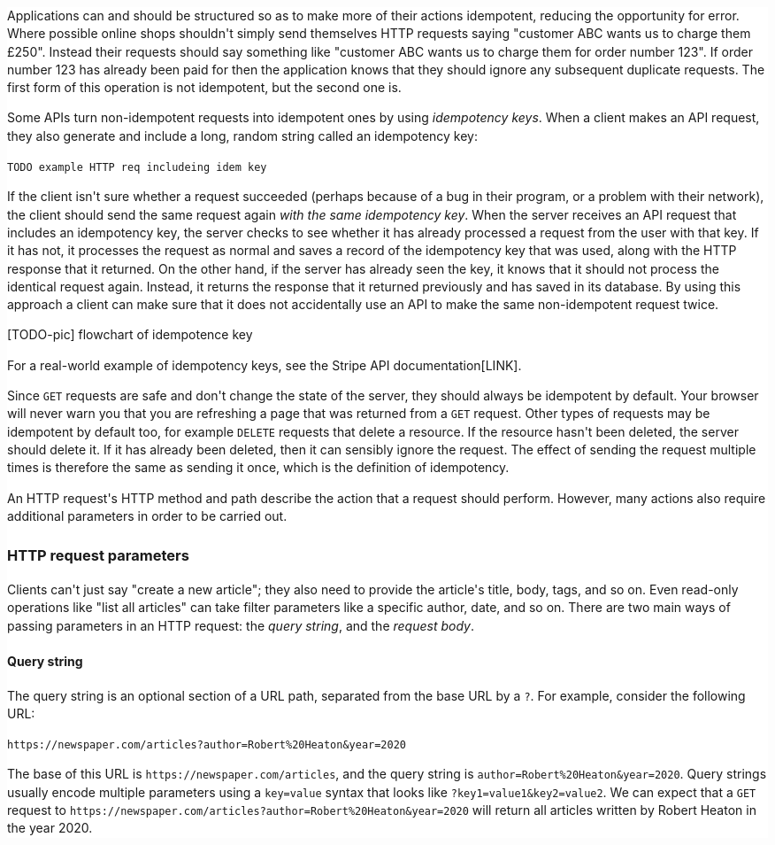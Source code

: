 Applications can and should be structured so as to make more of their actions idempotent, reducing the opportunity for error. Where possible online shops shouldn't simply send themselves HTTP requests saying "customer ABC wants us to charge them £250". Instead their requests should say something like "customer ABC wants us to charge them for order number 123". If order number 123 has already been paid for then the application knows that they should ignore any subsequent duplicate requests. The first form of this operation is not idempotent, but the second one is.

Some APIs turn non-idempotent requests into idempotent ones by using *idempotency keys*. When a client makes an API request, they also generate and include a long, random string called an idempotency key:

```
TODO example HTTP req includeing idem key
```

If the client isn't sure whether a request succeeded (perhaps because of a bug in their program, or a problem with their network), the client should send the same request again *with the same idempotency key*. When the server receives an API request that includes an idempotency key, the server checks to see whether it has already processed a request from the user with that key. If it has not, it processes the request as normal and saves a record of the idempotency key that was used, along with the HTTP response that it returned. On the other hand, if the server has already seen the key, it knows that it should not process the identical request again. Instead, it returns the response that it returned previously and has saved in its database. By using this approach a client can make sure that it does not accidentally use an API to make the same non-idempotent request twice.

[TODO-pic] flowchart of idempotence key

For a real-world example of idempotency keys, see the Stripe API documentation[LINK].

Since `GET` requests are safe and don't change the state of the server, they should always be idempotent by default. Your browser will never warn you that you are refreshing a page that was returned from a `GET` request. Other types of requests may be idempotent by default too, for example `DELETE` requests that delete a resource. If the resource hasn't been deleted, the server should delete it. If it has already been deleted, then it can sensibly ignore the request. The effect of sending the request multiple times is therefore the same as sending it once, which is the definition of idempotency.

An HTTP request's HTTP method and path describe the action that a request should perform. However, many actions also require additional parameters in order to be carried out.

### HTTP request parameters

Clients can't just say "create a new article"; they also need to provide the article's title, body, tags, and so on. Even read-only operations like "list all articles" can take filter parameters like a specific author, date, and so on. There are two main ways of passing parameters in an HTTP request: the *query string*, and the *request body*.

#### Query string

The query string is an optional section of a URL path, separated from the base URL by a `?`. For example, consider the following URL:

`https://newspaper.com/articles?author=Robert%20Heaton&year=2020`

The base of this URL is `https://newspaper.com/articles`, and the query string is `author=Robert%20Heaton&year=2020`. Query strings usually encode multiple parameters using a `key=value` syntax that looks like `?key1=value1&key2=value2`. We can expect that a `GET` request to `https://newspaper.com/articles?author=Robert%20Heaton&year=2020` will return all articles written by Robert Heaton in the year 2020.
